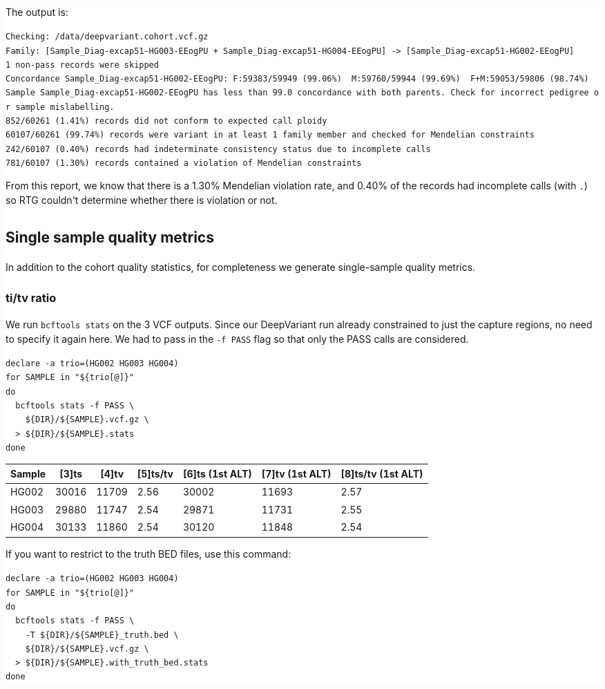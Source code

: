 The output is:

```
Checking: /data/deepvariant.cohort.vcf.gz
Family: [Sample_Diag-excap51-HG003-EEogPU + Sample_Diag-excap51-HG004-EEogPU] -> [Sample_Diag-excap51-HG002-EEogPU]
1 non-pass records were skipped
Concordance Sample_Diag-excap51-HG002-EEogPU: F:59383/59949 (99.06%)  M:59760/59944 (99.69%)  F+M:59053/59806 (98.74%)
Sample Sample_Diag-excap51-HG002-EEogPU has less than 99.0 concordance with both parents. Check for incorrect pedigree or sample mislabelling.
852/60261 (1.41%) records did not conform to expected call ploidy
60107/60261 (99.74%) records were variant in at least 1 family member and checked for Mendelian constraints
242/60107 (0.40%) records had indeterminate consistency status due to incomplete calls
781/60107 (1.30%) records contained a violation of Mendelian constraints
```

From this report, we know that there is a 1.30% Mendelian violation rate, and
0.40% of the records had incomplete calls (with `.`) so RTG couldn't determine
whether there is violation or not.

## Single sample quality metrics

In addition to the cohort quality statistics, for completeness we generate
single-sample quality metrics.

### ti/tv ratio

We run `bcftools stats` on the 3 VCF outputs. Since our DeepVariant run already
constrained to just the capture regions, no need to specify it again here. We
had to pass in the `-f PASS` flag so that only the PASS calls are considered.

```
declare -a trio=(HG002 HG003 HG004)
for SAMPLE in "${trio[@]}"
do
  bcftools stats -f PASS \
    ${DIR}/${SAMPLE}.vcf.gz \
  > ${DIR}/${SAMPLE}.stats
done
```

| Sample | [3]ts | [4]tv | [5]ts/tv | [6]ts (1st ALT) | [7]tv (1st ALT) | [8]ts/tv (1st ALT) |
| ------ | ----- | ----- | -------- | --------------- | --------------- | ------------------ |
| HG002  | 30016 | 11709 | 2.56     | 30002           | 11693           | 2.57               |
| HG003  | 29880 | 11747 | 2.54     | 29871           | 11731           | 2.55               |
| HG004  | 30133 | 11860 | 2.54     | 30120           | 11848           | 2.54               |

If you want to restrict to the truth BED files, use this command:

```
declare -a trio=(HG002 HG003 HG004)
for SAMPLE in "${trio[@]}"
do
  bcftools stats -f PASS \
    -T ${DIR}/${SAMPLE}_truth.bed \
    ${DIR}/${SAMPLE}.vcf.gz \
  > ${DIR}/${SAMPLE}.with_truth_bed.stats
done
```
